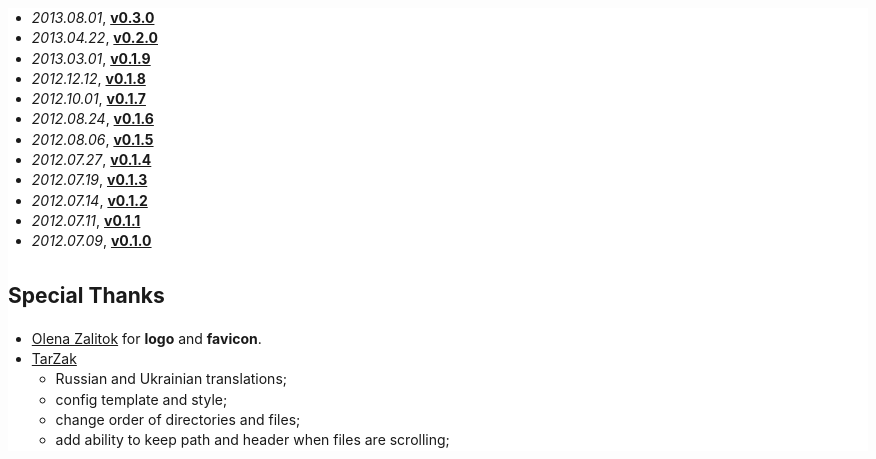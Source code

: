 - *2013.08.01*, **[v0.3.0](//github.com/coderaiser/cloudcmd/releases/tag/v0.3.0)**
- *2013.04.22*, **[v0.2.0](//github.com/cloudcmd/archive/raw/master/cloudcmd-v0.2.0.zip)**
- *2013.03.01*, **[v0.1.9](//github.com/cloudcmd/archive/raw/master/cloudcmd-v0.1.9.zip)**
- *2012.12.12*, **[v0.1.8](//github.com/cloudcmd/archive/raw/master/cloudcmd-v0.1.8.zip)**
- *2012.10.01*, **[v0.1.7](//github.com/cloudcmd/archive/raw/master/cloudcmd-v0.1.7.zip)**
- *2012.08.24*, **[v0.1.6](//github.com/cloudcmd/archive/raw/master/cloudcmd-v0.1.6.zip)**
- *2012.08.06*, **[v0.1.5](//github.com/cloudcmd/archive/raw/master/cloudcmd-v0.1.5.zip)**
- *2012.07.27*, **[v0.1.4](//github.com/cloudcmd/archive/raw/master/cloudcmd-v0.1.4.zip)**
- *2012.07.19*, **[v0.1.3](//github.com/cloudcmd/archive/raw/master/cloudcmd-v0.1.3.zip)**
- *2012.07.14*, **[v0.1.2](//github.com/cloudcmd/archive/raw/master/cloudcmd-v0.1.2.zip)**
- *2012.07.11*, **[v0.1.1](//github.com/cloudcmd/archive/raw/master/cloudcmd-v0.1.1.zip)**
- *2012.07.09*, **[v0.1.0](//github.com/cloudcmd/archive/raw/master/cloudcmd-v0.1.0.zip)**

## Special Thanks

- [Olena Zalitok](http://www.linkedin.com/in/olena-zalitok-ux-designer "Olena Zalitok") for **logo** and **favicon**.
- [TarZak](https://github.com/tarzak "TarZak")
  - Russian and Ukrainian translations;
  - config template and style;
  - change order of directories and files;
  - add ability to keep path and header when files are scrolling;
